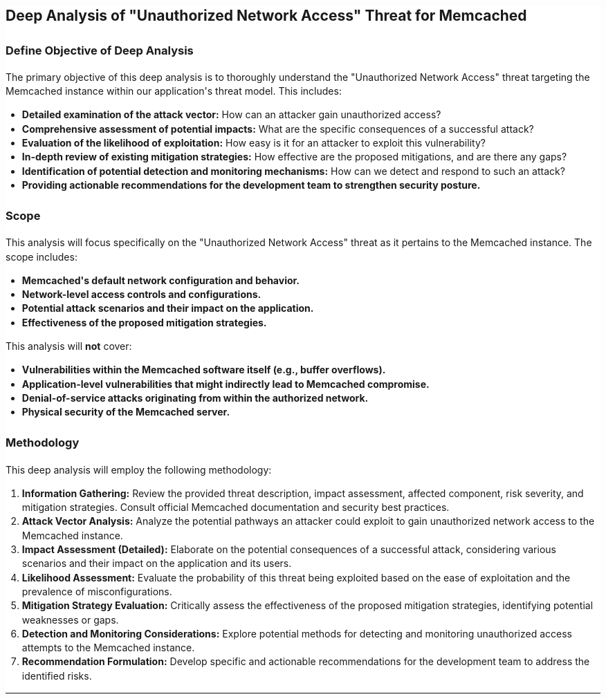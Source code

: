 ## Deep Analysis of "Unauthorized Network Access" Threat for Memcached

### Define Objective of Deep Analysis

The primary objective of this deep analysis is to thoroughly understand the "Unauthorized Network Access" threat targeting the Memcached instance within our application's threat model. This includes:

* **Detailed examination of the attack vector:** How can an attacker gain unauthorized access?
* **Comprehensive assessment of potential impacts:** What are the specific consequences of a successful attack?
* **Evaluation of the likelihood of exploitation:** How easy is it for an attacker to exploit this vulnerability?
* **In-depth review of existing mitigation strategies:** How effective are the proposed mitigations, and are there any gaps?
* **Identification of potential detection and monitoring mechanisms:** How can we detect and respond to such an attack?
* **Providing actionable recommendations for the development team to strengthen security posture.**

### Scope

This analysis will focus specifically on the "Unauthorized Network Access" threat as it pertains to the Memcached instance. The scope includes:

* **Memcached's default network configuration and behavior.**
* **Network-level access controls and configurations.**
* **Potential attack scenarios and their impact on the application.**
* **Effectiveness of the proposed mitigation strategies.**

This analysis will **not** cover:

* **Vulnerabilities within the Memcached software itself (e.g., buffer overflows).**
* **Application-level vulnerabilities that might indirectly lead to Memcached compromise.**
* **Denial-of-service attacks originating from within the authorized network.**
* **Physical security of the Memcached server.**

### Methodology

This deep analysis will employ the following methodology:

1. **Information Gathering:** Review the provided threat description, impact assessment, affected component, risk severity, and mitigation strategies. Consult official Memcached documentation and security best practices.
2. **Attack Vector Analysis:**  Analyze the potential pathways an attacker could exploit to gain unauthorized network access to the Memcached instance.
3. **Impact Assessment (Detailed):**  Elaborate on the potential consequences of a successful attack, considering various scenarios and their impact on the application and its users.
4. **Likelihood Assessment:** Evaluate the probability of this threat being exploited based on the ease of exploitation and the prevalence of misconfigurations.
5. **Mitigation Strategy Evaluation:**  Critically assess the effectiveness of the proposed mitigation strategies, identifying potential weaknesses or gaps.
6. **Detection and Monitoring Considerations:** Explore potential methods for detecting and monitoring unauthorized access attempts to the Memcached instance.
7. **Recommendation Formulation:**  Develop specific and actionable recommendations for the development team to address the identified risks.

---